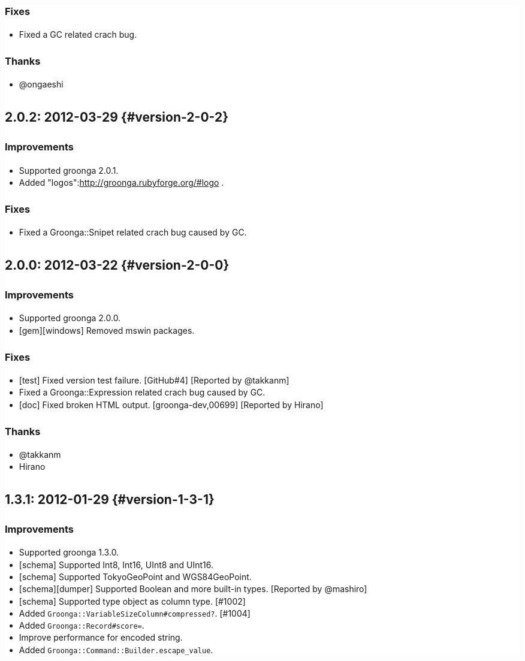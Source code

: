 ### Fixes

* Fixed a GC related crach bug.

### Thanks

* @ongaeshi

## 2.0.2: 2012-03-29 {#version-2-0-2}

### Improvements

* Supported groonga 2.0.1.
* Added "logos":http://groonga.rubyforge.org/#logo .

### Fixes

* Fixed a Groonga::Snipet related crach bug caused by GC.

## 2.0.0: 2012-03-22 {#version-2-0-0}

### Improvements

* Supported groonga 2.0.0.
* [gem][windows] Removed mswin packages.

### Fixes

* [test] Fixed version test failure. [GitHub#4] [Reported by @takkanm]
* Fixed a Groonga::Expression related crach bug caused by GC.
* [doc] Fixed broken HTML output. [groonga-dev,00699]
  [Reported by Hirano]

### Thanks

* @takkanm
* Hirano

## 1.3.1: 2012-01-29 {#version-1-3-1}

### Improvements

* Supported groonga 1.3.0.
* [schema] Supported Int8, Int16, UInt8 and UInt16.
* [schema] Supported TokyoGeoPoint and WGS84GeoPoint.
* [schema][dumper] Supported Boolean and more built-in types.
  [Reported by @mashiro]
* [schema] Supported type object as column type. [#1002]
* Added `Groonga::VariableSizeColumn#compressed?`. [#1004]
* Added `Groonga::Record#score=`.
* Improve performance for encoded string.
* Added `Groonga::Command::Builder.escape_value`.
